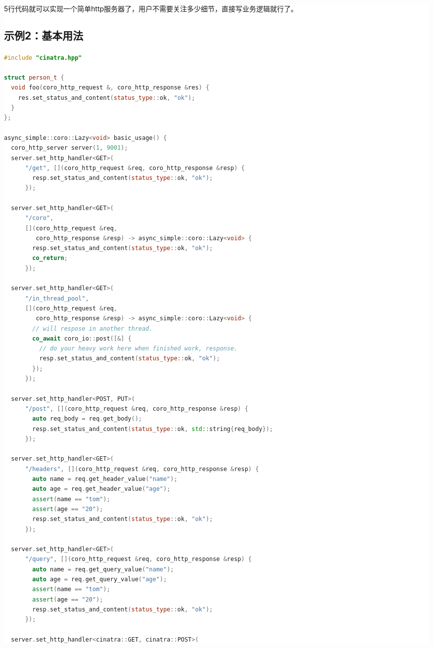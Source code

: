 5行代码就可以实现一个简单http服务器了，用户不需要关注多少细节，直接写业务逻辑就行了。

## 示例2：基本用法
```c++
#include "cinatra.hpp"

struct person_t {
  void foo(coro_http_request &, coro_http_response &res) {
    res.set_status_and_content(status_type::ok, "ok");
  }
};

async_simple::coro::Lazy<void> basic_usage() {
  coro_http_server server(1, 9001);
  server.set_http_handler<GET>(
      "/get", [](coro_http_request &req, coro_http_response &resp) {
        resp.set_status_and_content(status_type::ok, "ok");
      });

  server.set_http_handler<GET>(
      "/coro",
      [](coro_http_request &req,
         coro_http_response &resp) -> async_simple::coro::Lazy<void> {
        resp.set_status_and_content(status_type::ok, "ok");
        co_return;
      });

  server.set_http_handler<GET>(
      "/in_thread_pool",
      [](coro_http_request &req,
         coro_http_response &resp) -> async_simple::coro::Lazy<void> {
        // will respose in another thread.
        co_await coro_io::post([&] {
          // do your heavy work here when finished work, response.
          resp.set_status_and_content(status_type::ok, "ok");
        });
      });

  server.set_http_handler<POST, PUT>(
      "/post", [](coro_http_request &req, coro_http_response &resp) {
        auto req_body = req.get_body();
        resp.set_status_and_content(status_type::ok, std::string{req_body});
      });

  server.set_http_handler<GET>(
      "/headers", [](coro_http_request &req, coro_http_response &resp) {
        auto name = req.get_header_value("name");
        auto age = req.get_header_value("age");
        assert(name == "tom");
        assert(age == "20");
        resp.set_status_and_content(status_type::ok, "ok");
      });

  server.set_http_handler<GET>(
      "/query", [](coro_http_request &req, coro_http_response &resp) {
        auto name = req.get_query_value("name");
        auto age = req.get_query_value("age");
        assert(name == "tom");
        assert(age == "20");
        resp.set_status_and_content(status_type::ok, "ok");
      });

  server.set_http_handler<cinatra::GET, cinatra::POST>(
```